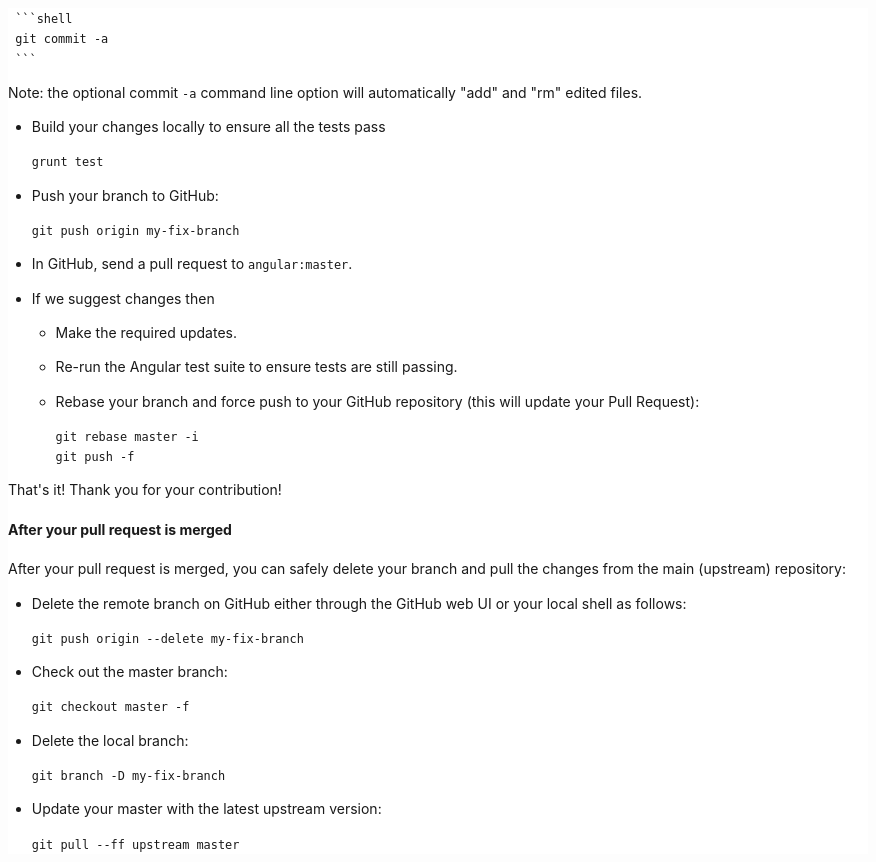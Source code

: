      ```shell
     git commit -a
     ```
  Note: the optional commit `-a` command line option will automatically "add" and "rm" edited files.

* Build your changes locally to ensure all the tests pass

    ```shell
    grunt test
    ```

* Push your branch to GitHub:

    ```shell
    git push origin my-fix-branch
    ```

* In GitHub, send a pull request to `angular:master`.
* If we suggest changes then 
  * Make the required updates.
  * Re-run the Angular test suite to ensure tests are still passing.
  * Rebase your branch and force push to your GitHub repository (this will update your Pull Request):

    ```shell
    git rebase master -i
    git push -f
    ```

That's it! Thank you for your contribution!

#### After your pull request is merged

After your pull request is merged, you can safely delete your branch and pull the changes
from the main (upstream) repository:

* Delete the remote branch on GitHub either through the GitHub web UI or your local shell as follows:

    ```shell
    git push origin --delete my-fix-branch
    ```

* Check out the master branch:

    ```shell
    git checkout master -f
    ```

* Delete the local branch:

    ```shell
    git branch -D my-fix-branch
    ```

* Update your master with the latest upstream version:

    ```shell
    git pull --ff upstream master
    ```

